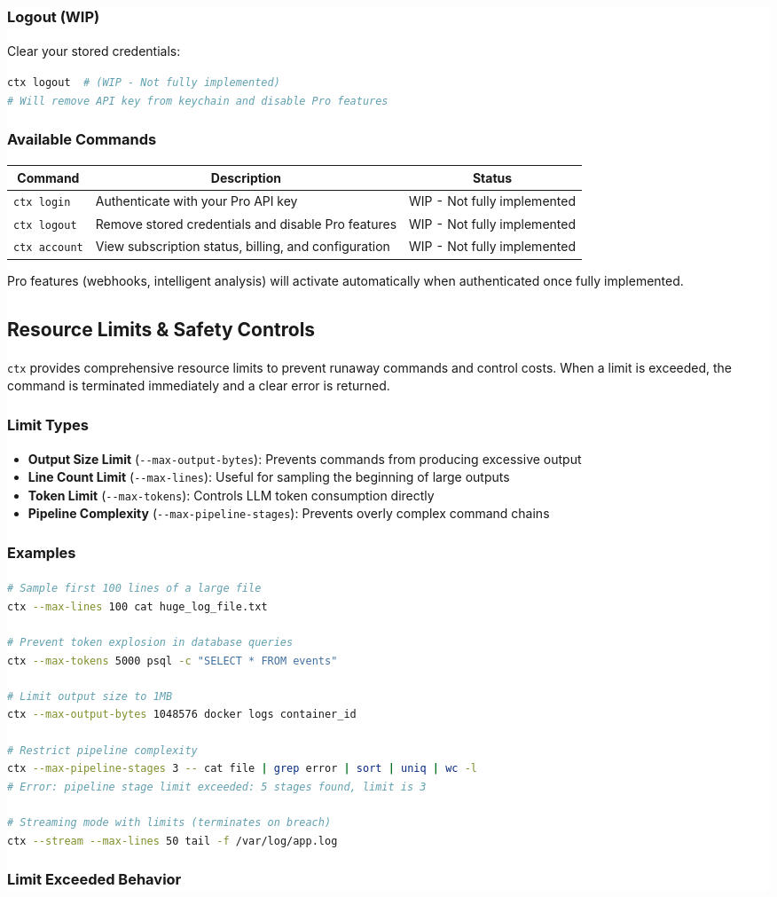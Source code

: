 ### Logout (WIP)
Clear your stored credentials:
```bash
ctx logout  # (WIP - Not fully implemented)
# Will remove API key from keychain and disable Pro features
```

### Available Commands
| Command | Description | Status |
|---------|-------------|--------|
| `ctx login` | Authenticate with your Pro API key | WIP - Not fully implemented |
| `ctx logout` | Remove stored credentials and disable Pro features | WIP - Not fully implemented |
| `ctx account` | View subscription status, billing, and configuration | WIP - Not fully implemented |

Pro features (webhooks, intelligent analysis) will activate automatically when authenticated once fully implemented.

## Resource Limits & Safety Controls

`ctx` provides comprehensive resource limits to prevent runaway commands and control costs. When a limit is exceeded, the command is terminated immediately and a clear error is returned.

### Limit Types

- **Output Size Limit** (`--max-output-bytes`): Prevents commands from producing excessive output
- **Line Count Limit** (`--max-lines`): Useful for sampling the beginning of large outputs
- **Token Limit** (`--max-tokens`): Controls LLM token consumption directly
- **Pipeline Complexity** (`--max-pipeline-stages`): Prevents overly complex command chains

### Examples

```bash
# Sample first 100 lines of a large file
ctx --max-lines 100 cat huge_log_file.txt

# Prevent token explosion in database queries
ctx --max-tokens 5000 psql -c "SELECT * FROM events"

# Limit output size to 1MB
ctx --max-output-bytes 1048576 docker logs container_id

# Restrict pipeline complexity
ctx --max-pipeline-stages 3 -- cat file | grep error | sort | uniq | wc -l
# Error: pipeline stage limit exceeded: 5 stages found, limit is 3

# Streaming mode with limits (terminates on breach)
ctx --stream --max-lines 50 tail -f /var/log/app.log
```

### Limit Exceeded Behavior

